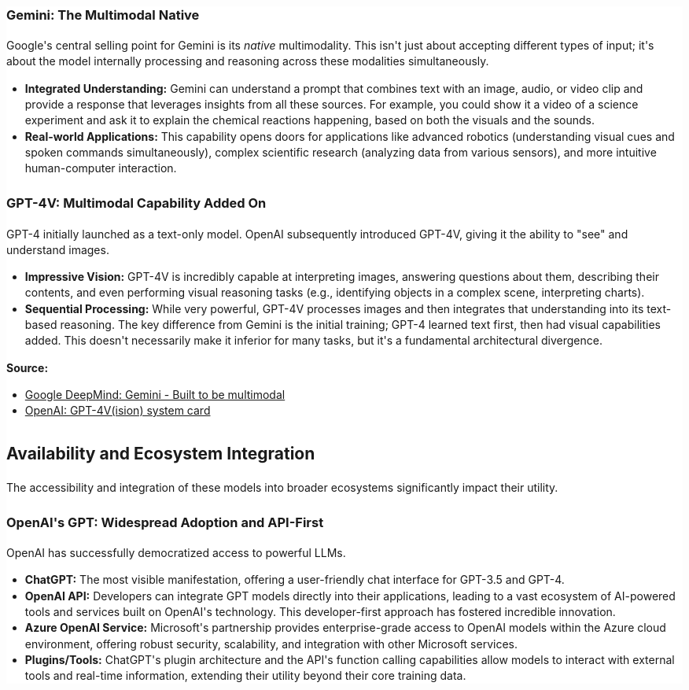 ### Gemini: The Multimodal Native

Google's central selling point for Gemini is its *native* multimodality. This isn't just about accepting different types of input; it's about the model internally processing and reasoning across these modalities simultaneously.

*   **Integrated Understanding:** Gemini can understand a prompt that combines text with an image, audio, or video clip and provide a response that leverages insights from all these sources. For example, you could show it a video of a science experiment and ask it to explain the chemical reactions happening, based on both the visuals and the sounds.
*   **Real-world Applications:** This capability opens doors for applications like advanced robotics (understanding visual cues and spoken commands simultaneously), complex scientific research (analyzing data from various sensors), and more intuitive human-computer interaction.

### GPT-4V: Multimodal Capability Added On

GPT-4 initially launched as a text-only model. OpenAI subsequently introduced GPT-4V, giving it the ability to "see" and understand images.

*   **Impressive Vision:** GPT-4V is incredibly capable at interpreting images, answering questions about them, describing their contents, and even performing visual reasoning tasks (e.g., identifying objects in a complex scene, interpreting charts).
*   **Sequential Processing:** While very powerful, GPT-4V processes images and then integrates that understanding into its text-based reasoning. The key difference from Gemini is the initial training; GPT-4 learned text first, then had visual capabilities added. This doesn't necessarily make it inferior for many tasks, but it's a fundamental architectural divergence.

**Source:**
*   [Google DeepMind: Gemini - Built to be multimodal](https://deepmind.google/technologies/gemini/#multi-modal)
*   [OpenAI: GPT-4V(ision) system card](https://cdn.openai.com/papers/gpt-4v-system-card.pdf)

## Availability and Ecosystem Integration

The accessibility and integration of these models into broader ecosystems significantly impact their utility.

### OpenAI's GPT: Widespread Adoption and API-First

OpenAI has successfully democratized access to powerful LLMs.

*   **ChatGPT:** The most visible manifestation, offering a user-friendly chat interface for GPT-3.5 and GPT-4.
*   **OpenAI API:** Developers can integrate GPT models directly into their applications, leading to a vast ecosystem of AI-powered tools and services built on OpenAI's technology. This developer-first approach has fostered incredible innovation.
*   **Azure OpenAI Service:** Microsoft's partnership provides enterprise-grade access to OpenAI models within the Azure cloud environment, offering robust security, scalability, and integration with other Microsoft services.
*   **Plugins/Tools:** ChatGPT's plugin architecture and the API's function calling capabilities allow models to interact with external tools and real-time information, extending their utility beyond their core training data.
